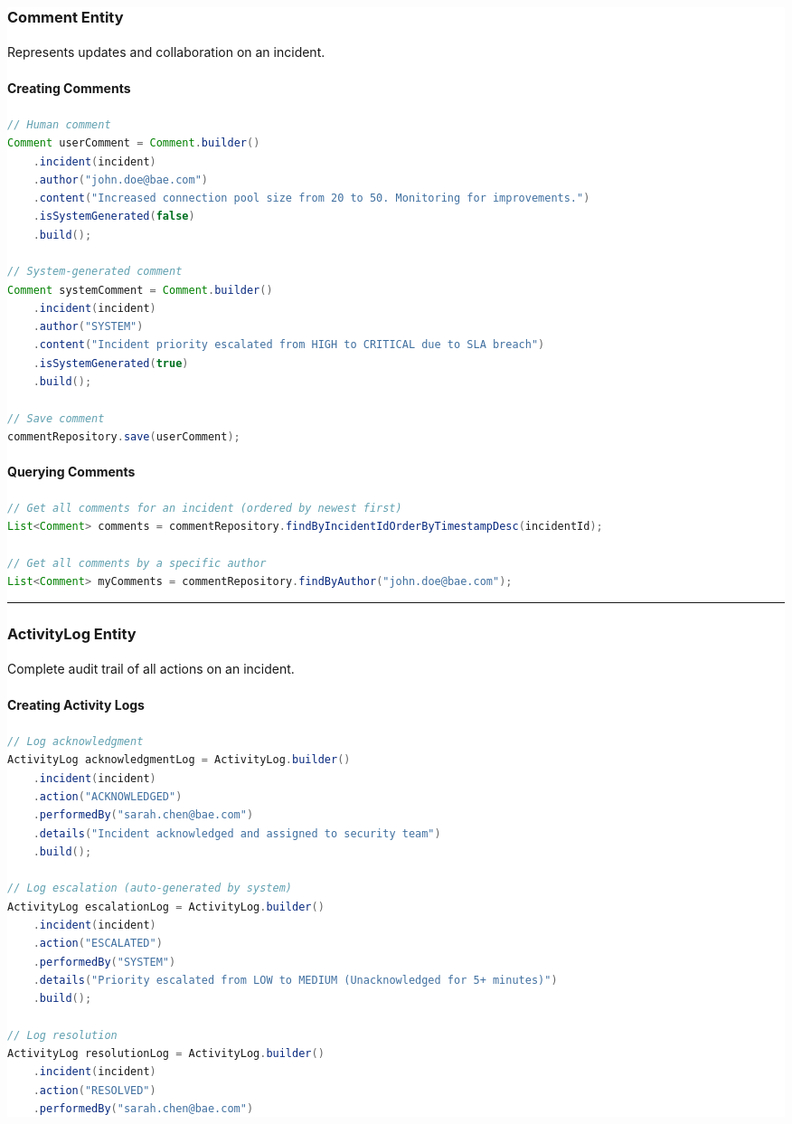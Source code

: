 
### Comment Entity

Represents updates and collaboration on an incident.

#### Creating Comments
```java
// Human comment
Comment userComment = Comment.builder()
    .incident(incident)
    .author("john.doe@bae.com")
    .content("Increased connection pool size from 20 to 50. Monitoring for improvements.")
    .isSystemGenerated(false)
    .build();

// System-generated comment
Comment systemComment = Comment.builder()
    .incident(incident)
    .author("SYSTEM")
    .content("Incident priority escalated from HIGH to CRITICAL due to SLA breach")
    .isSystemGenerated(true)
    .build();

// Save comment
commentRepository.save(userComment);
```

#### Querying Comments
```java
// Get all comments for an incident (ordered by newest first)
List<Comment> comments = commentRepository.findByIncidentIdOrderByTimestampDesc(incidentId);

// Get all comments by a specific author
List<Comment> myComments = commentRepository.findByAuthor("john.doe@bae.com");
```

---

### ActivityLog Entity

Complete audit trail of all actions on an incident.

#### Creating Activity Logs
```java
// Log acknowledgment
ActivityLog acknowledgmentLog = ActivityLog.builder()
    .incident(incident)
    .action("ACKNOWLEDGED")
    .performedBy("sarah.chen@bae.com")
    .details("Incident acknowledged and assigned to security team")
    .build();

// Log escalation (auto-generated by system)
ActivityLog escalationLog = ActivityLog.builder()
    .incident(incident)
    .action("ESCALATED")
    .performedBy("SYSTEM")
    .details("Priority escalated from LOW to MEDIUM (Unacknowledged for 5+ minutes)")
    .build();

// Log resolution
ActivityLog resolutionLog = ActivityLog.builder()
    .incident(incident)
    .action("RESOLVED")
    .performedBy("sarah.chen@bae.com")
```